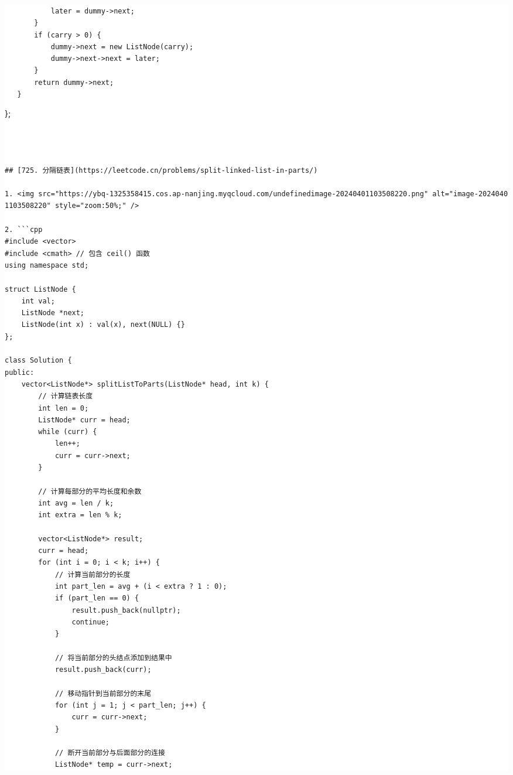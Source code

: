                later = dummy->next;
           }
           if (carry > 0) {
               dummy->next = new ListNode(carry);
               dummy->next->next = later;
           }
           return dummy->next;
       }
   };
   ```



## [725. 分隔链表](https://leetcode.cn/problems/split-linked-list-in-parts/)

1. <img src="https://ybq-1325358415.cos.ap-nanjing.myqcloud.com/undefinedimage-20240401103508220.png" alt="image-20240401103508220" style="zoom:50%;" />

2. ```cpp
   #include <vector>
   #include <cmath> // 包含 ceil() 函数
   using namespace std;
   
   struct ListNode {
       int val;
       ListNode *next;
       ListNode(int x) : val(x), next(NULL) {}
   };
   
   class Solution {
   public:
       vector<ListNode*> splitListToParts(ListNode* head, int k) {
           // 计算链表长度
           int len = 0;
           ListNode* curr = head;
           while (curr) {
               len++;
               curr = curr->next;
           }
           
           // 计算每部分的平均长度和余数
           int avg = len / k;
           int extra = len % k;
           
           vector<ListNode*> result;
           curr = head;
           for (int i = 0; i < k; i++) {
               // 计算当前部分的长度
               int part_len = avg + (i < extra ? 1 : 0);
               if (part_len == 0) {
                   result.push_back(nullptr);
                   continue;
               }
               
               // 将当前部分的头结点添加到结果中
               result.push_back(curr);
               
               // 移动指针到当前部分的末尾
               for (int j = 1; j < part_len; j++) {
                   curr = curr->next;
               }
               
               // 断开当前部分与后面部分的连接
               ListNode* temp = curr->next;
   ```
